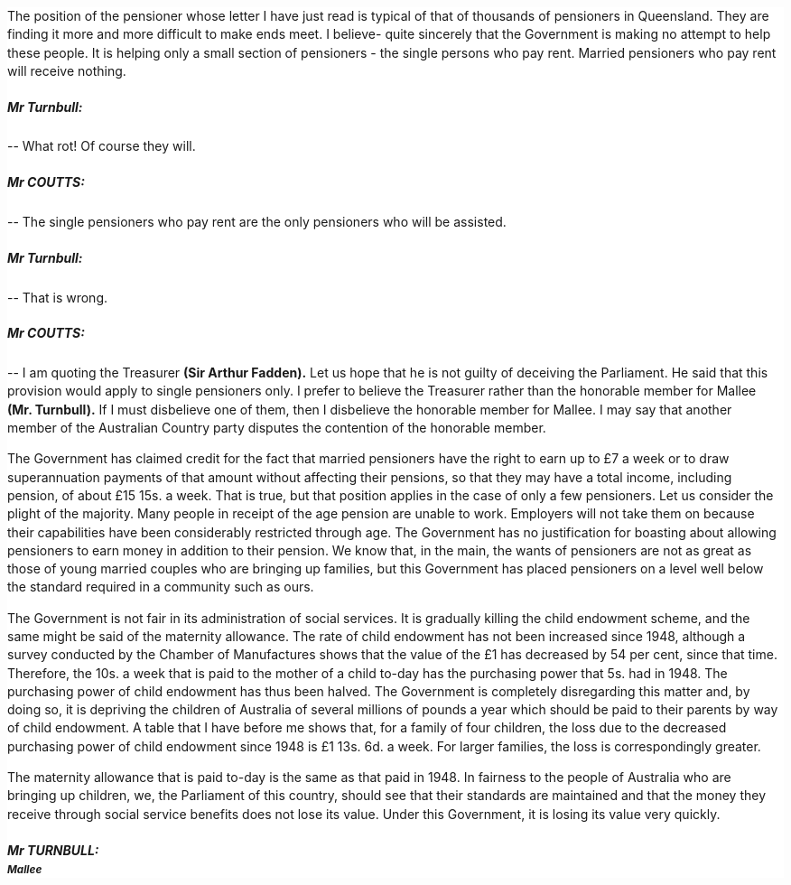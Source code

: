 The position of the pensioner whose letter I have just read is typical of that of thousands of pensioners in Queensland. They are finding it more and more difficult to make ends meet. I believe- quite sincerely that the Government is making no attempt to help these people. It is helping only a small section of pensioners - the single persons who pay rent. Married pensioners who pay rent will receive nothing. 

##### Mr Turnbull:

--  What rot! Of course they will. 

##### Mr COUTTS:

-- The single pensioners who pay rent are the only pensioners who will be assisted. 

##### Mr Turnbull:

--  That is wrong. 

##### Mr COUTTS:

-- I am quoting the Treasurer  **(Sir Arthur Fadden).**  Let us hope that he is not guilty of deceiving the Parliament. He said that this provision would apply to single pensioners only. I prefer to believe the Treasurer rather than the honorable member for Mallee  **(Mr. Turnbull).**  If I must disbelieve one of them, then I disbelieve the honorable member for Mallee. I may say that another member of the Australian Country party disputes the contention of the honorable member. 

The Government has claimed credit for the fact that married pensioners have the right to earn up to £7 a week or to draw superannuation payments of that amount without affecting their pensions, so that they may have a total income, including pension, of about £15 15s. a week. That is true, but that position applies in the case of only a few pensioners. Let us consider the plight of the majority. Many people in receipt of the age pension are unable to work. Employers will not take them on because their capabilities have been considerably restricted through age. The Government has  no  justification for boasting about allowing pensioners to earn money in addition to their pension. We know that, in the main, the wants of pensioners are not as great as those of young married couples who are bringing up families, but this Government has placed pensioners on a level well below the standard required in a community such as ours. 

The Government is not fair in its administration of social services. It is gradually killing the child endowment scheme, and the same might be said of the maternity allowance. The rate of child endowment has not been increased since 1948, although a survey conducted by the Chamber of Manufactures shows that the value of the £1 has decreased by 54 per cent, since that time. Therefore, the 10s. a week that is paid to the mother of a child to-day has the purchasing power that 5s. had in 1948. The purchasing power of child endowment has thus been halved. The Government is completely disregarding this matter and, by doing so, it is depriving the children of Australia of several millions of pounds a year which should be paid to their parents by way of child endowment. A table that I have before me shows that, for a family of four children, the loss due to the decreased purchasing power of child endowment since 1948 is £1 13s. 6d. a week. For larger families, the loss is correspondingly greater. 

The maternity allowance that is paid to-day is the same as that paid in 1948. In fairness to the people of Australia who are bringing up children, we, the Parliament of this country, should see that their standards are maintained and that the money they receive through social service benefits does not lose its value. Under this Government, it is losing its value very quickly. 

##### Mr TURNBULL:<br><small class="text-muted">Mallee</small>

